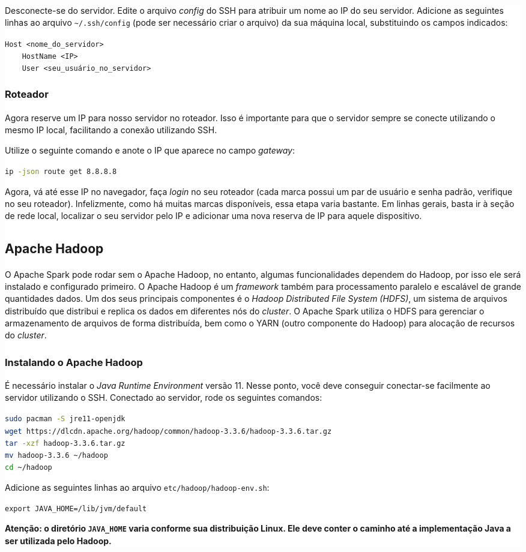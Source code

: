 Desconecte-se do servidor. Edite o arquivo _config_ do SSH para atribuir um nome ao IP do seu servidor. Adicione as seguintes linhas ao arquivo `~/.ssh/config` (pode ser necessário criar o arquivo) da sua máquina local, substituindo os campos indicados:

```text
Host <nome_do_servidor>
    HostName <IP>
    User <seu_usuário_no_servidor>
```

### Roteador

Agora reserve um IP para nosso servidor no roteador. Isso é importante para que o servidor sempre se conecte utilizando o mesmo IP local, facilitando a conexão utilizando SSH.

Utilize o seguinte comando e anote o IP que aparece no campo _gateway_:

```bash
ip -json route get 8.8.8.8
```

Agora, vá até esse IP no navegador, faça _login_ no seu roteador (cada marca possui um par de usuário e senha padrão, verifique no seu roteador). Infelizmente, como há muitas marcas disponíveis, essa etapa varia bastante. Em linhas gerais, basta ir à seção de rede local, localizar o seu servidor pelo IP e adicionar uma nova reserva de IP para aquele dispositivo.

## Apache Hadoop

O Apache Spark pode rodar sem o Apache Hadoop, no entanto, algumas funcionalidades dependem do Hadoop, por isso ele será instalado e configurado primeiro. O Apache Hadoop é um _framework_ também para processamento paralelo e escalável de grande quantidades dados. Um dos seus principais componentes é o _Hadoop Distributed File System (HDFS)_, um sistema de arquivos distribuído que distribui e replica os dados em diferentes nós do _cluster_. O Apache Spark utiliza o HDFS para gerenciar o armazenamento de arquivos de forma distribuída, bem como o YARN (outro componente do Hadoop) para alocação de recursos do _cluster_.

### Instalando o Apache Hadoop

É necessário instalar o _Java Runtime Environment_ versão 11. Nesse ponto, você deve conseguir conectar-se facilmente ao servidor utilizando o SSH. Conectado ao servidor, rode os seguintes comandos:

```bash
sudo pacman -S jre11-openjdk
wget https://dlcdn.apache.org/hadoop/common/hadoop-3.3.6/hadoop-3.3.6.tar.gz
tar -xzf hadoop-3.3.6.tar.gz
mv hadoop-3.3.6 ~/hadoop
cd ~/hadoop
```

Adicione as seguintes linhas ao arquivo `etc/hadoop/hadoop-env.sh`:

```text
export JAVA_HOME=/lib/jvm/default
```

**Atenção: o diretório `JAVA_HOME` varia conforme sua distribuição Linux. Ele deve conter o caminho até a implementação Java a ser utilizada pelo Hadoop.**
